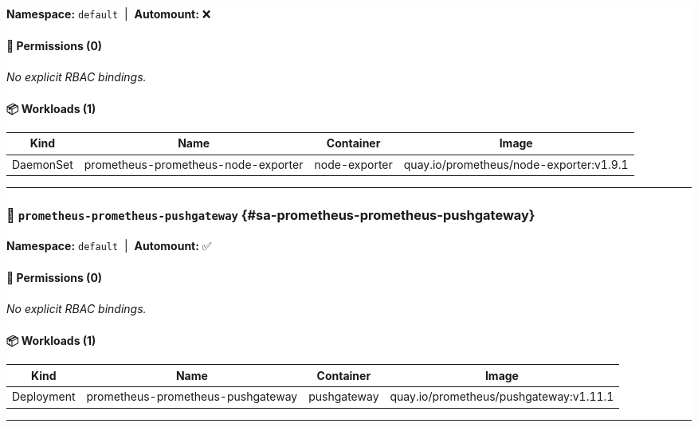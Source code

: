 **Namespace:** `default`  |  **Automount:** ❌

#### 🔑 Permissions (0)

_No explicit RBAC bindings._

#### 📦 Workloads (1)

| Kind      | Name                                | Container     | Image                                   |
| --------- | ----------------------------------- | ------------- | --------------------------------------- |
| DaemonSet | prometheus-prometheus-node-exporter | node-exporter | quay.io/prometheus/node-exporter:v1.9.1 |

---

### 🤖 `prometheus-prometheus-pushgateway` {#sa-prometheus-prometheus-pushgateway}

**Namespace:** `default`  |  **Automount:** ✅

#### 🔑 Permissions (0)

_No explicit RBAC bindings._

#### 📦 Workloads (1)

| Kind       | Name                              | Container   | Image                                  |
| ---------- | --------------------------------- | ----------- | -------------------------------------- |
| Deployment | prometheus-prometheus-pushgateway | pushgateway | quay.io/prometheus/pushgateway:v1.11.1 |

---
